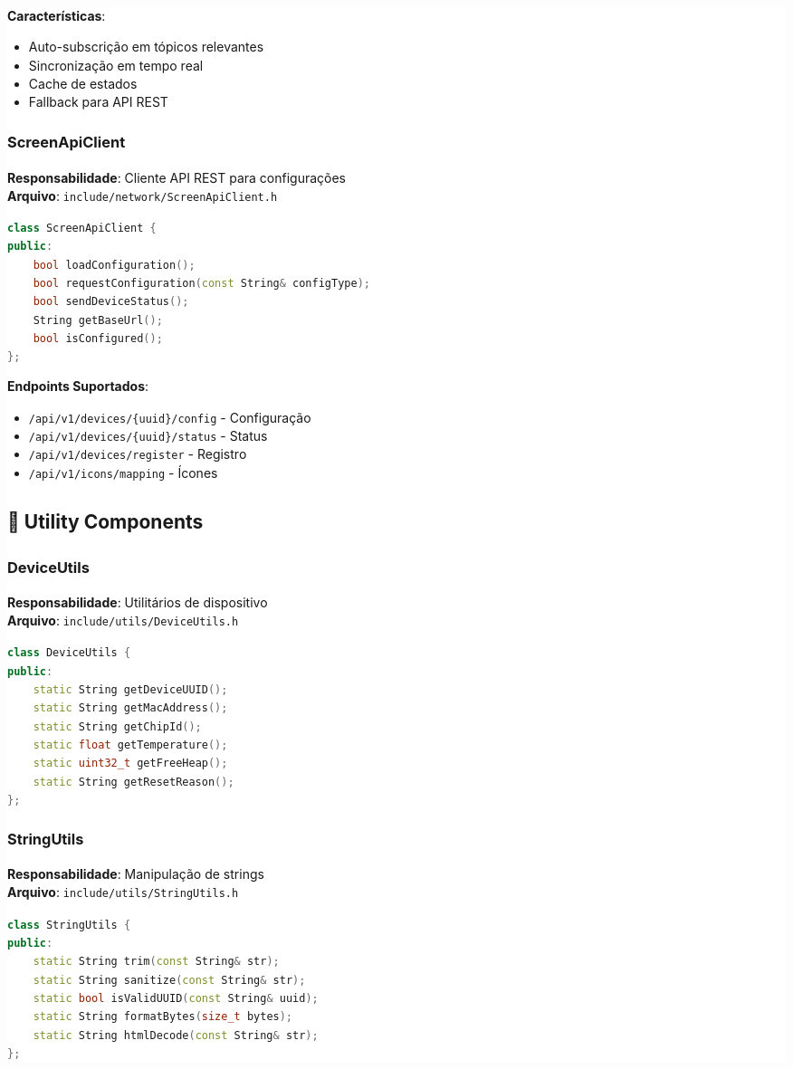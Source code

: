 **Características**:
- Auto-subscrição em tópicos relevantes
- Sincronização em tempo real
- Cache de estados
- Fallback para API REST

### ScreenApiClient
**Responsabilidade**: Cliente API REST para configurações  
**Arquivo**: `include/network/ScreenApiClient.h`

```cpp
class ScreenApiClient {
public:
    bool loadConfiguration();
    bool requestConfiguration(const String& configType);
    bool sendDeviceStatus();
    String getBaseUrl();
    bool isConfigured();
};
```

**Endpoints Suportados**:
- `/api/v1/devices/{uuid}/config` - Configuração
- `/api/v1/devices/{uuid}/status` - Status
- `/api/v1/devices/register` - Registro
- `/api/v1/icons/mapping` - Ícones

## 🔧 Utility Components

### DeviceUtils
**Responsabilidade**: Utilitários de dispositivo  
**Arquivo**: `include/utils/DeviceUtils.h`

```cpp
class DeviceUtils {
public:
    static String getDeviceUUID();
    static String getMacAddress();
    static String getChipId();
    static float getTemperature();
    static uint32_t getFreeHeap();
    static String getResetReason();
};
```

### StringUtils
**Responsabilidade**: Manipulação de strings  
**Arquivo**: `include/utils/StringUtils.h`

```cpp
class StringUtils {
public:
    static String trim(const String& str);
    static String sanitize(const String& str);
    static bool isValidUUID(const String& uuid);
    static String formatBytes(size_t bytes);
    static String htmlDecode(const String& str);
};
```
